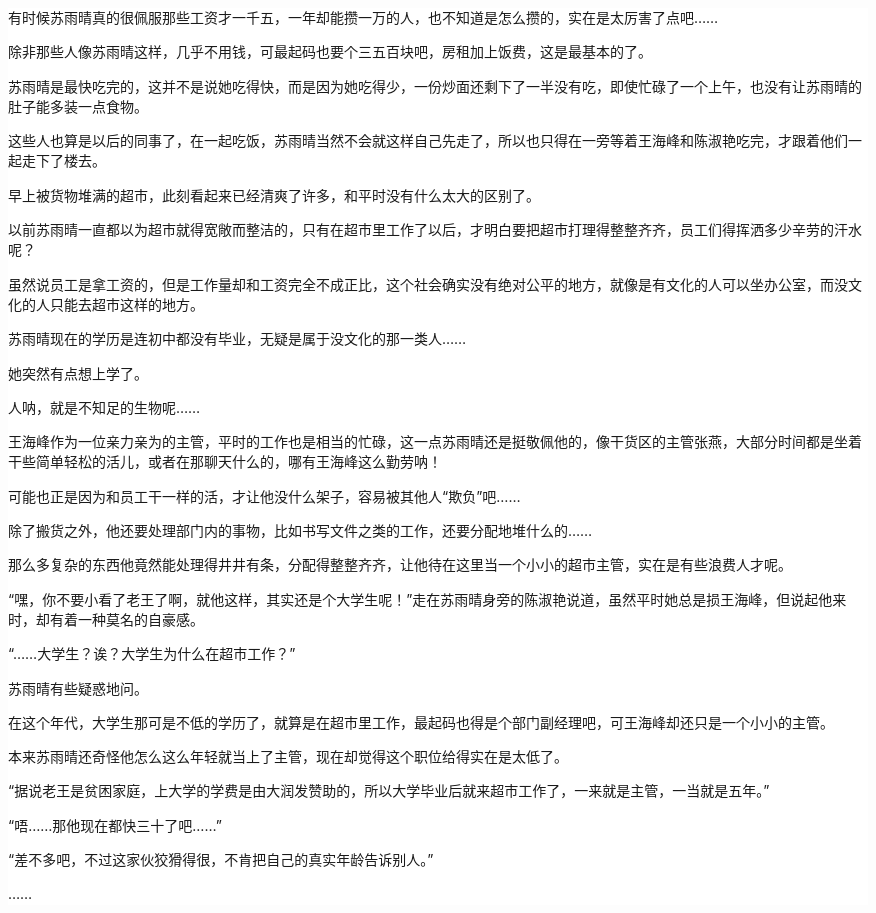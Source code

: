 有时候苏雨晴真的很佩服那些工资才一千五，一年却能攒一万的人，也不知道是怎么攒的，实在是太厉害了点吧……

除非那些人像苏雨晴这样，几乎不用钱，可最起码也要个三五百块吧，房租加上饭费，这是最基本的了。

苏雨晴是最快吃完的，这并不是说她吃得快，而是因为她吃得少，一份炒面还剩下了一半没有吃，即使忙碌了一个上午，也没有让苏雨晴的肚子能多装一点食物。

这些人也算是以后的同事了，在一起吃饭，苏雨晴当然不会就这样自己先走了，所以也只得在一旁等着王海峰和陈淑艳吃完，才跟着他们一起走下了楼去。

早上被货物堆满的超市，此刻看起来已经清爽了许多，和平时没有什么太大的区别了。

以前苏雨晴一直都以为超市就得宽敞而整洁的，只有在超市里工作了以后，才明白要把超市打理得整整齐齐，员工们得挥洒多少辛劳的汗水呢？

虽然说员工是拿工资的，但是工作量却和工资完全不成正比，这个社会确实没有绝对公平的地方，就像是有文化的人可以坐办公室，而没文化的人只能去超市这样的地方。

苏雨晴现在的学历是连初中都没有毕业，无疑是属于没文化的那一类人……

她突然有点想上学了。

人呐，就是不知足的生物呢……

王海峰作为一位亲力亲为的主管，平时的工作也是相当的忙碌，这一点苏雨晴还是挺敬佩他的，像干货区的主管张燕，大部分时间都是坐着干些简单轻松的活儿，或者在那聊天什么的，哪有王海峰这么勤劳呐！

可能也正是因为和员工干一样的活，才让他没什么架子，容易被其他人“欺负”吧……

除了搬货之外，他还要处理部门内的事物，比如书写文件之类的工作，还要分配地堆什么的……

那么多复杂的东西他竟然能处理得井井有条，分配得整整齐齐，让他待在这里当一个小小的超市主管，实在是有些浪费人才呢。

“嘿，你不要小看了老王了啊，就他这样，其实还是个大学生呢！”走在苏雨晴身旁的陈淑艳说道，虽然平时她总是损王海峰，但说起他来时，却有着一种莫名的自豪感。

“……大学生？诶？大学生为什么在超市工作？”

苏雨晴有些疑惑地问。

在这个年代，大学生那可是不低的学历了，就算是在超市里工作，最起码也得是个部门副经理吧，可王海峰却还只是一个小小的主管。

本来苏雨晴还奇怪他怎么这么年轻就当上了主管，现在却觉得这个职位给得实在是太低了。

“据说老王是贫困家庭，上大学的学费是由大润发赞助的，所以大学毕业后就来超市工作了，一来就是主管，一当就是五年。”

“唔……那他现在都快三十了吧……”

“差不多吧，不过这家伙狡猾得很，不肯把自己的真实年龄告诉别人。”

……
